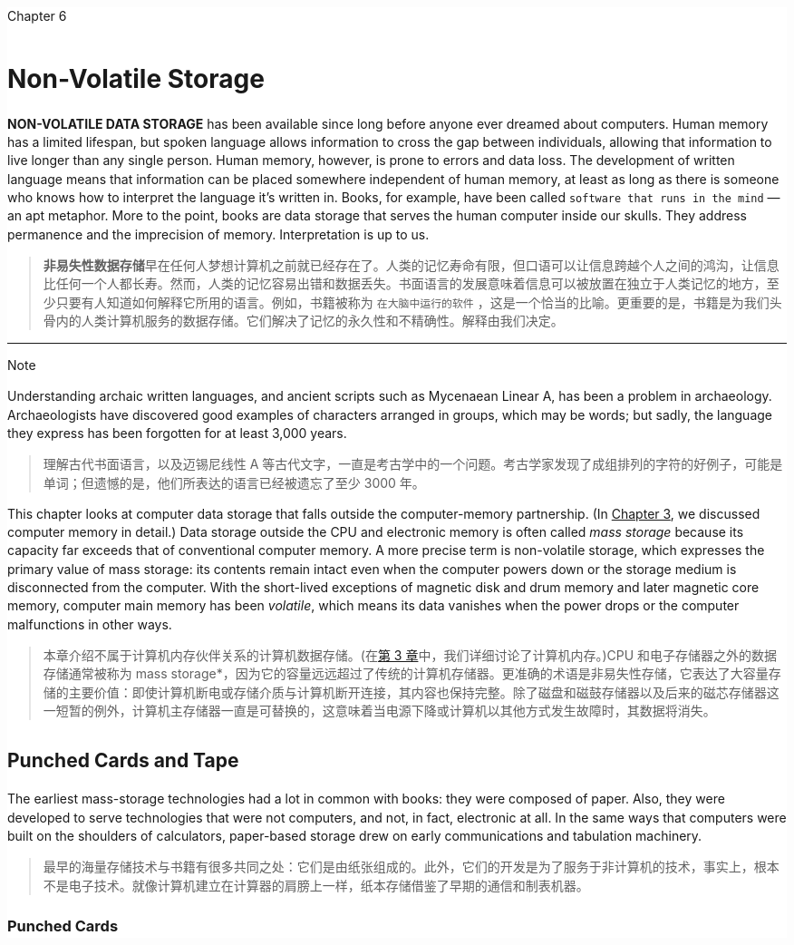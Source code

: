 Chapter 6

# Non-Volatile Storage

**NON-VOLATILE DATA STORAGE** has been available since long before anyone ever dreamed about computers. Human memory has a limited lifespan, but spoken language allows information to cross the gap between individuals, allowing that information to live longer than any single person. Human memory, however, is prone to errors and data loss. The development of written language means that information can be placed somewhere independent of human memory, at least as long as there is someone who knows how to interpret the language it’s written in. Books, for example, have been called  `software that runs in the mind` —an apt metaphor. More to the point, books are data storage that serves the human computer inside our skulls. They address permanence and the imprecision of memory. Interpretation is up to us.

> **非易失性数据存储**早在任何人梦想计算机之前就已经存在了。人类的记忆寿命有限，但口语可以让信息跨越个人之间的鸿沟，让信息比任何一个人都长寿。然而，人类的记忆容易出错和数据丢失。书面语言的发展意味着信息可以被放置在独立于人类记忆的地方，至少只要有人知道如何解释它所用的语言。例如，书籍被称为 `在大脑中运行的软件` ，这是一个恰当的比喻。更重要的是，书籍是为我们头骨内的人类计算机服务的数据存储。它们解决了记忆的永久性和不精确性。解释由我们决定。

---

> [!NOTE]

Understanding archaic written languages, and ancient scripts such as Mycenaean Linear A, has been a problem in archaeology. Archaeologists have discovered good examples of characters arranged in groups, which may be words; but sadly, the language they express has been forgotten for at least 3,000 years.

> 理解古代书面语言，以及迈锡尼线性 A 等古代文字，一直是考古学中的一个问题。考古学家发现了成组排列的字符的好例子，可能是单词；但遗憾的是，他们所表达的语言已经被遗忘了至少 3000 年。

This chapter looks at computer data storage that falls outside the computer-memory partnership. (In [Chapter 3](#06_9781119183938-ch03.xhtml), we discussed computer memory in detail.) Data storage outside the CPU and electronic memory is often called _mass storage_ because its capacity far exceeds that of conventional computer memory. A more precise term is non-volatile storage, which expresses the primary value of mass storage: its contents remain intact even when the computer powers down or the storage medium is disconnected from the computer. With the short-lived exceptions of magnetic disk and drum memory and later magnetic core memory, computer main memory has been _volatile_, which means its data vanishes when the power drops or the computer malfunctions in other ways.

> 本章介绍不属于计算机内存伙伴关系的计算机数据存储。(在[第 3 章](#06*9781119183938-ch03.xhtml)中，我们详细讨论了计算机内存。)CPU 和电子存储器之外的数据存储通常被称为 mass storage*，因为它的容量远远超过了传统的计算机存储器。更准确的术语是非易失性存储，它表达了大容量存储的主要价值：即使计算机断电或存储介质与计算机断开连接，其内容也保持完整。除了磁盘和磁鼓存储器以及后来的磁芯存储器这一短暂的例外，计算机主存储器一直是可替换的，这意味着当电源下降或计算机以其他方式发生故障时，其数据将消失。

## Punched Cards and Tape

The earliest mass-storage technologies had a lot in common with books: they were composed of paper. Also, they were developed to serve technologies that were not computers, and not, in fact, electronic at all. In the same ways that computers were built on the shoulders of calculators, paper-based storage drew on early communications and tabulation machinery.

> 最早的海量存储技术与书籍有很多共同之处：它们是由纸张组成的。此外，它们的开发是为了服务于非计算机的技术，事实上，根本不是电子技术。就像计算机建立在计算器的肩膀上一样，纸本存储借鉴了早期的通信和制表机器。

### Punched Cards
